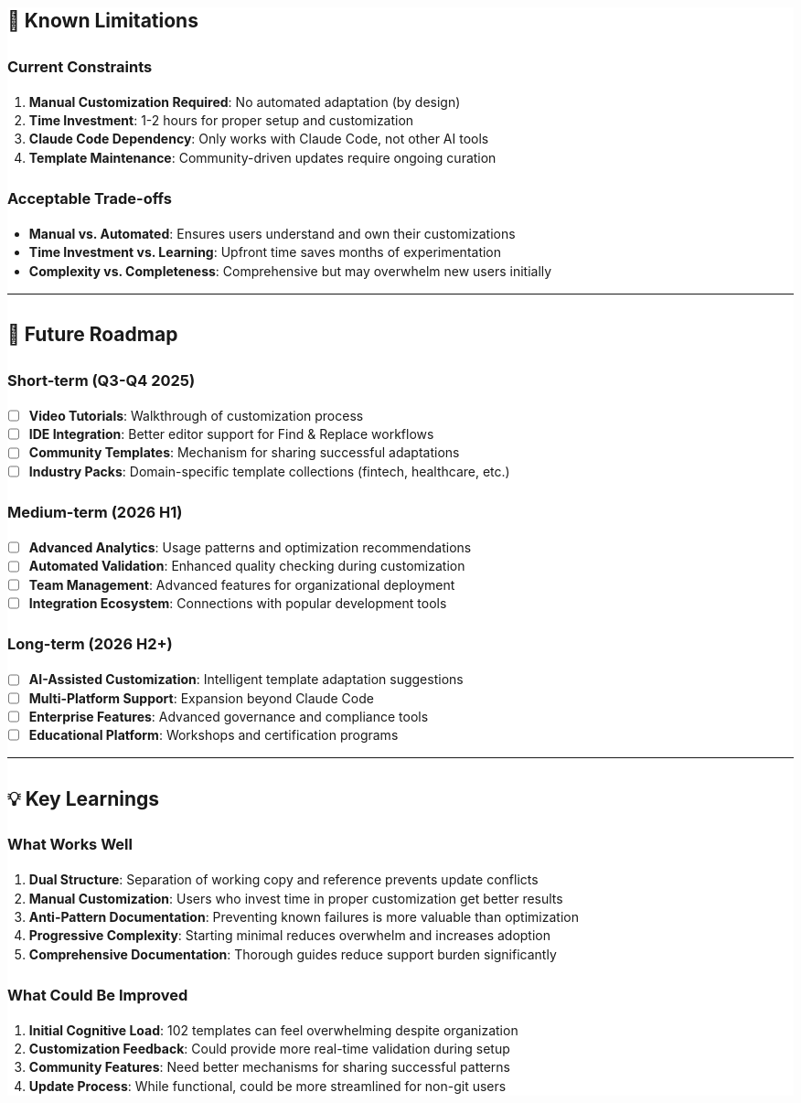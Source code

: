 
## 🎯 Known Limitations

### Current Constraints
1. **Manual Customization Required**: No automated adaptation (by design)
2. **Time Investment**: 1-2 hours for proper setup and customization
3. **Claude Code Dependency**: Only works with Claude Code, not other AI tools
4. **Template Maintenance**: Community-driven updates require ongoing curation

### Acceptable Trade-offs
- **Manual vs. Automated**: Ensures users understand and own their customizations
- **Time Investment vs. Learning**: Upfront time saves months of experimentation
- **Complexity vs. Completeness**: Comprehensive but may overwhelm new users initially

---

## 🚧 Future Roadmap

### Short-term (Q3-Q4 2025)
- [ ] **Video Tutorials**: Walkthrough of customization process
- [ ] **IDE Integration**: Better editor support for Find & Replace workflows
- [ ] **Community Templates**: Mechanism for sharing successful adaptations
- [ ] **Industry Packs**: Domain-specific template collections (fintech, healthcare, etc.)

### Medium-term (2026 H1)
- [ ] **Advanced Analytics**: Usage patterns and optimization recommendations
- [ ] **Automated Validation**: Enhanced quality checking during customization
- [ ] **Team Management**: Advanced features for organizational deployment
- [ ] **Integration Ecosystem**: Connections with popular development tools

### Long-term (2026 H2+)
- [ ] **AI-Assisted Customization**: Intelligent template adaptation suggestions
- [ ] **Multi-Platform Support**: Expansion beyond Claude Code
- [ ] **Enterprise Features**: Advanced governance and compliance tools
- [ ] **Educational Platform**: Workshops and certification programs

---

## 💡 Key Learnings

### What Works Well
1. **Dual Structure**: Separation of working copy and reference prevents update conflicts
2. **Manual Customization**: Users who invest time in proper customization get better results
3. **Anti-Pattern Documentation**: Preventing known failures is more valuable than optimization
4. **Progressive Complexity**: Starting minimal reduces overwhelm and increases adoption
5. **Comprehensive Documentation**: Thorough guides reduce support burden significantly

### What Could Be Improved
1. **Initial Cognitive Load**: 102 templates can feel overwhelming despite organization
2. **Customization Feedback**: Could provide more real-time validation during setup
3. **Community Features**: Need better mechanisms for sharing successful patterns
4. **Update Process**: While functional, could be more streamlined for non-git users
